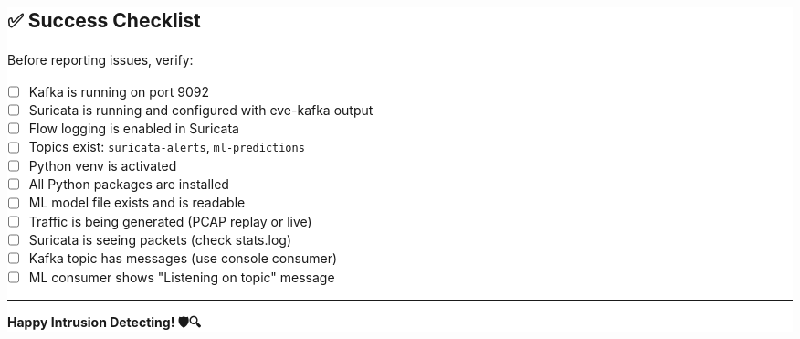 ## ✅ Success Checklist

Before reporting issues, verify:

- [ ] Kafka is running on port 9092
- [ ] Suricata is running and configured with eve-kafka output
- [ ] Flow logging is enabled in Suricata
- [ ] Topics exist: `suricata-alerts`, `ml-predictions`
- [ ] Python venv is activated
- [ ] All Python packages are installed
- [ ] ML model file exists and is readable
- [ ] Traffic is being generated (PCAP replay or live)
- [ ] Suricata is seeing packets (check stats.log)
- [ ] Kafka topic has messages (use console consumer)
- [ ] ML consumer shows "Listening on topic" message

---

**Happy Intrusion Detecting! 🛡️🔍**
